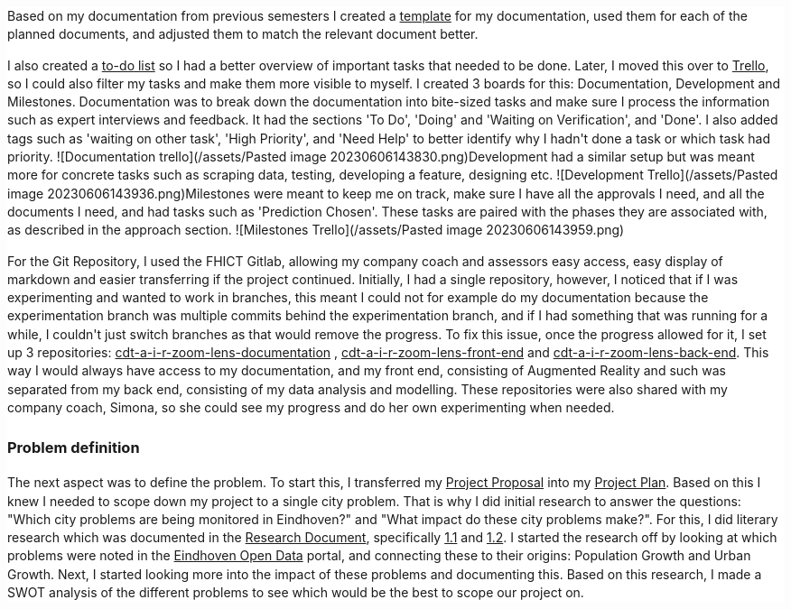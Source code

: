 Based on my documentation from previous semesters I created a [template](/templates/research_doc_template/) for my documentation, used them for each
of the planned documents, and adjusted them to match the relevant document better.

I also created a [to-do list](/todo-list/) so I had a better overview of important tasks that needed to be done. Later, I moved
this over to [Trello](https://trello.com), so I could also filter my tasks and make them more visible to myself. I created 3 boards for this: Documentation, Development and Milestones.  Documentation was to break down the documentation into bite-sized tasks and make sure I process the information such as expert interviews and feedback. It had the sections 'To Do', 'Doing' and 'Waiting on Verification', and 'Done'. I also added tags such as 'waiting on other task', 'High Priority', and 'Need Help' to better identify why I hadn't done a task or which task had priority. ![Documentation trello](/assets/Pasted image 20230606143830.png)Development had a similar setup but was meant more for concrete tasks such as scraping data, testing, developing a feature, designing etc.
![Development Trello](/assets/Pasted image 20230606143936.png)Milestones were meant to keep me on track, make sure I have all the approvals I need, and all the documents I need, and had tasks such as 'Prediction Chosen'. These tasks are paired with the phases they are associated with, as described in the approach section.
![Milestones Trello](/assets/Pasted image 20230606143959.png)

For the Git Repository, I used the FHICT Gitlab, allowing my company coach and assessors easy access, easy display of
markdown and easier transferring if the project continued. Initially, I had a single repository, however, I noticed that
if I was experimenting and wanted to work in branches, this meant I could not for example do my documentation because
the experimentation branch was multiple commits behind the experimentation branch, and if I had something that was
running for a while, I couldn't just switch branches as that would remove the progress. To fix this issue, once the
progress allowed for it, I set up 3 repositories: [cdt-a-i-r-zoom-lens-documentation](https://git.fhict.nl/I428513/cdt-a-i-r-zoom-lens-documentation) , [cdt-a-i-r-zoom-lens-front-end](https://git.fhict.nl/I428513/cdt-a-i-r-zoom-lens-front-end) and [cdt-a-i-r-zoom-lens-back-end](https://git.fhict.nl/I428513/cdt-a-i-r-zoom-lens-back-end). This way I would always have access to my
documentation, and my front end, consisting of Augmented Reality and such was separated from my back end, consisting of
my data analysis and modelling. These repositories were also shared with my company coach, Simona, so she could see my
progress and do her own experimenting when needed.

### Problem definition

The next aspect was to define the problem. To start this, I transferred my [Project Proposal](/documents/project-proposal/) into my [Project Plan](/documents/project-plan/). 
Based on this I knew I needed to scope down my project to a single city problem. That is why I did initial
research to answer the questions:  "Which city problems are being monitored in Eindhoven?" and "What impact do these
city problems make?". For this, I did literary research which was documented in the [Research Document](/documents/research-document/),
specifically [1.1](/documents/research-document#11-which-city-problems-are-being-monitored-in-eindhoven/) and [1.2](/documents/research-document#12-what-impact-do-these-city-problems-make/). I started the research off by looking at which problems were noted in
the [Eindhoven Open Data](https://data.eindhoven.nl/pages/home/) portal, and connecting these to their origins:
Population Growth and Urban Growth. Next, I started looking more into the impact of these problems and documenting this.
Based on this research, I made a SWOT analysis of the different problems to see which would be the best to scope our
project on.
